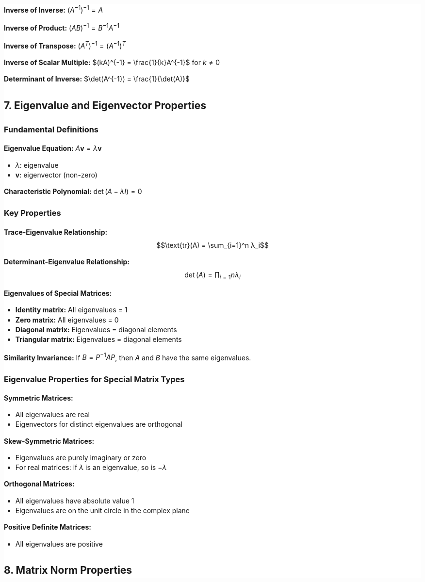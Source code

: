 **Inverse of Inverse:** $(A^{-1})^{-1} = A$

**Inverse of Product:** $(AB)^{-1} = B^{-1}A^{-1}$

**Inverse of Transpose:** $(A^T)^{-1} = (A^{-1})^T$

**Inverse of Scalar Multiple:** $(kA)^{-1} = \frac{1}{k}A^{-1}$ for $k \neq 0$

**Determinant of Inverse:** $\det(A^{-1}) = \frac{1}{\det(A)}$

## 7. Eigenvalue and Eigenvector Properties

### Fundamental Definitions

**Eigenvalue Equation:** $A\mathbf{v} = λ\mathbf{v}$
- $λ$: eigenvalue
- $\mathbf{v}$: eigenvector (non-zero)

**Characteristic Polynomial:** $\det(A - λI) = 0$

### Key Properties

**Trace-Eigenvalue Relationship:**
$$\text{tr}(A) = \sum_{i=1}^n λ_i$$

**Determinant-Eigenvalue Relationship:**
$$\det(A) = \prod_{i=1}n λ_i$$

**Eigenvalues of Special Matrices:**
- **Identity matrix:** All eigenvalues = 1
- **Zero matrix:** All eigenvalues = 0
- **Diagonal matrix:** Eigenvalues = diagonal elements
- **Triangular matrix:** Eigenvalues = diagonal elements

**Similarity Invariance:**
If $B = P^{-1}AP$, then $A$ and $B$ have the same eigenvalues.

### Eigenvalue Properties for Special Matrix Types

**Symmetric Matrices:**
- All eigenvalues are real
- Eigenvectors for distinct eigenvalues are orthogonal

**Skew-Symmetric Matrices:**
- Eigenvalues are purely imaginary or zero
- For real matrices: if $λ$ is an eigenvalue, so is $-λ$

**Orthogonal Matrices:**
- All eigenvalues have absolute value 1
- Eigenvalues are on the unit circle in the complex plane

**Positive Definite Matrices:**
- All eigenvalues are positive

## 8. Matrix Norm Properties
